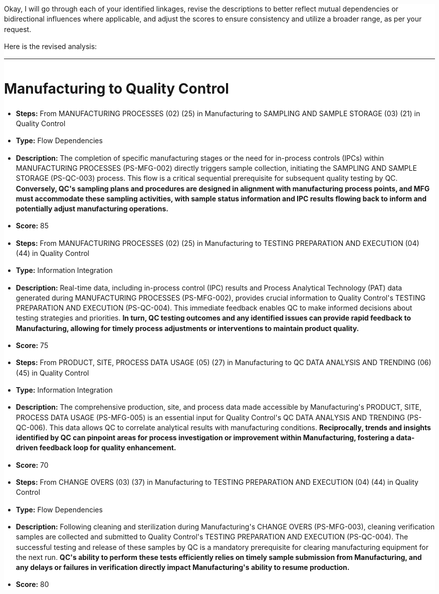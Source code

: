 Okay, I will go through each of your identified linkages, revise the descriptions to better reflect mutual dependencies or bidirectional influences where applicable, and adjust the scores to ensure consistency and utilize a broader range, as per your request.

Here is the revised analysis:

---

# Manufacturing to Quality Control
*   **Steps:** From MANUFACTURING PROCESSES (02) (25) in Manufacturing to SAMPLING AND SAMPLE STORAGE (03) (21) in Quality Control
*   **Type:** Flow Dependencies
*   **Description:** The completion of specific manufacturing stages or the need for in-process controls (IPCs) within MANUFACTURING PROCESSES (PS-MFG-002) directly triggers sample collection, initiating the SAMPLING AND SAMPLE STORAGE (PS-QC-003) process. This flow is a critical sequential prerequisite for subsequent quality testing by QC. **Conversely, QC's sampling plans and procedures are designed in alignment with manufacturing process points, and MFG must accommodate these sampling activities, with sample status information and IPC results flowing back to inform and potentially adjust manufacturing operations.**
*   **Score:** 85

*   **Steps:** From MANUFACTURING PROCESSES (02) (25) in Manufacturing to TESTING PREPARATION AND EXECUTION (04) (44) in Quality Control
*   **Type:** Information Integration
*   **Description:** Real-time data, including in-process control (IPC) results and Process Analytical Technology (PAT) data generated during MANUFACTURING PROCESSES (PS-MFG-002), provides crucial information to Quality Control's TESTING PREPARATION AND EXECUTION (PS-QC-004). This immediate feedback enables QC to make informed decisions about testing strategies and priorities. **In turn, QC testing outcomes and any identified issues can provide rapid feedback to Manufacturing, allowing for timely process adjustments or interventions to maintain product quality.**
*   **Score:** 75

*   **Steps:** From PRODUCT, SITE, PROCESS DATA USAGE (05) (27) in Manufacturing to QC DATA ANALYSIS AND TRENDING (06) (45) in Quality Control
*   **Type:** Information Integration
*   **Description:** The comprehensive production, site, and process data made accessible by Manufacturing's PRODUCT, SITE, PROCESS DATA USAGE (PS-MFG-005) is an essential input for Quality Control's QC DATA ANALYSIS AND TRENDING (PS-QC-006). This data allows QC to correlate analytical results with manufacturing conditions. **Reciprocally, trends and insights identified by QC can pinpoint areas for process investigation or improvement within Manufacturing, fostering a data-driven feedback loop for quality enhancement.**
*   **Score:** 70

*   **Steps:** From CHANGE OVERS (03) (37) in Manufacturing to TESTING PREPARATION AND EXECUTION (04) (44) in Quality Control
*   **Type:** Flow Dependencies
*   **Description:** Following cleaning and sterilization during Manufacturing's CHANGE OVERS (PS-MFG-003), cleaning verification samples are collected and submitted to Quality Control's TESTING PREPARATION AND EXECUTION (PS-QC-004). The successful testing and release of these samples by QC is a mandatory prerequisite for clearing manufacturing equipment for the next run. **QC's ability to perform these tests efficiently relies on timely sample submission from Manufacturing, and any delays or failures in verification directly impact Manufacturing's ability to resume production.**
*   **Score:** 80
